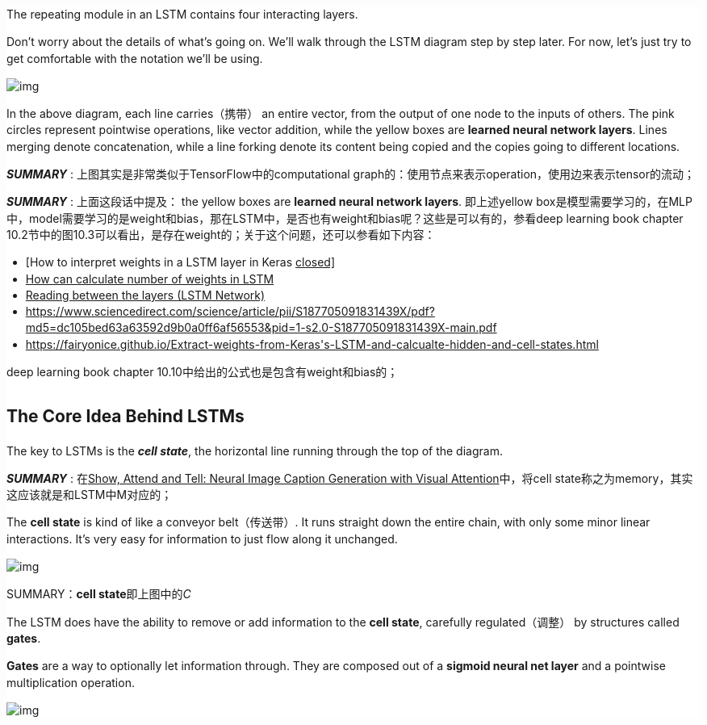 The repeating module in an LSTM contains four interacting layers.

Don’t worry about the details of what’s going on. We’ll walk through the LSTM diagram step by step later. For now, let’s just try to get comfortable with the notation we’ll be using.

![img](http://colah.github.io/posts/2015-08-Understanding-LSTMs/img/LSTM2-notation.png)



In the above diagram, each line carries（携带） an entire vector, from the output of one node to the inputs of others. The pink circles represent pointwise operations, like vector addition, while the yellow boxes are **learned neural network layers**. Lines merging denote concatenation, while a line forking denote its content being copied and the copies going to different locations.

***SUMMARY*** : 上图其实是非常类似于TensorFlow中的computational graph的：使用节点来表示operation，使用边来表示tensor的流动；

***SUMMARY*** : 上面这段话中提及： the yellow boxes are **learned neural network layers**. 即上述yellow box是模型需要学习的，在MLP中，model需要学习的是weight和bias，那在LSTM中，是否也有weight和bias呢？这些是可以有的，参看deep learning book chapter 10.2节中的图10.3可以看出，是存在weight的；关于这个问题，还可以参看如下内容：

- [How to interpret weights in a LSTM layer in Keras [closed\]](https://stackoverflow.com/questions/42861460/how-to-interpret-weights-in-a-lstm-layer-in-keras)
- [How can calculate number of weights in LSTM](https://stats.stackexchange.com/questions/226593/how-can-calculate-number-of-weights-in-lstm)
- [Reading between the layers (LSTM Network)](https://towardsdatascience.com/reading-between-the-layers-lstm-network-7956ad192e58)
- https://www.sciencedirect.com/science/article/pii/S187705091831439X/pdf?md5=dc105bed63a63592d9b0a0ff6af56553&pid=1-s2.0-S187705091831439X-main.pdf
- https://fairyonice.github.io/Extract-weights-from-Keras's-LSTM-and-calcualte-hidden-and-cell-states.html

deep learning book chapter 10.10中给出的公式也是包含有weight和bias的；

## The Core Idea Behind LSTMs

The key to LSTMs is the ***cell state***, the horizontal line running through the top of the diagram.

***SUMMARY*** : 在[Show, Attend and Tell: Neural Image Caption Generation with Visual Attention](https://arxiv.org/pdf/1502.03044.pdf?)中，将cell state称之为memory，其实这应该就是和LSTM中M对应的；

The **cell state** is kind of like a conveyor belt（传送带）. It runs straight down the entire chain, with only some minor linear interactions. It’s very easy for information to just flow along it unchanged.

![img](http://colah.github.io/posts/2015-08-Understanding-LSTMs/img/LSTM3-C-line.png)

SUMMARY：**cell state**即上图中的$C$

The LSTM does have the ability to remove or add information to the **cell state**, carefully regulated（调整） by structures called **gates**.

**Gates** are a way to optionally let information through. They are composed out of a **sigmoid neural net layer** and a pointwise multiplication operation.

![img](http://colah.github.io/posts/2015-08-Understanding-LSTMs/img/LSTM3-gate.png)
